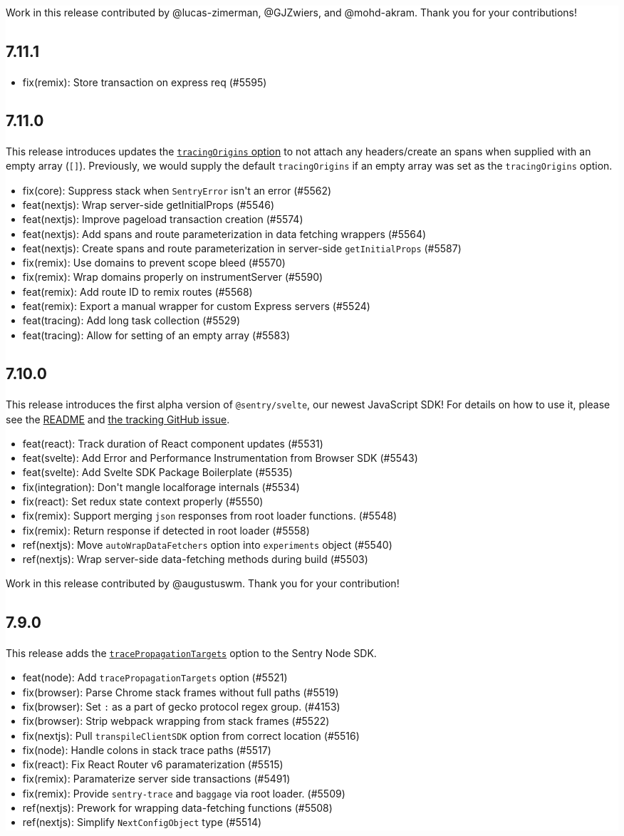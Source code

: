 Work in this release contributed by @lucas-zimerman, @GJZwiers, and @mohd-akram. Thank you for your contributions!

## 7.11.1

- fix(remix): Store transaction on express req (#5595)

## 7.11.0

This release introduces updates the [`tracingOrigins` option](https://docs.sentry.io/platforms/javascript/performance/instrumentation/automatic-instrumentation/#tracingorigins) to not attach any headers/create an spans when supplied with an empty array (`[]`). Previously, we would supply the default `tracingOrigins` if an empty array was set as the `tracingOrigins` option.

- fix(core): Suppress stack when `SentryError` isn't an error (#5562)
- feat(nextjs): Wrap server-side getInitialProps (#5546)
- feat(nextjs): Improve pageload transaction creation (#5574)
- feat(nextjs): Add spans and route parameterization in data fetching wrappers (#5564)
- feat(nextjs): Create spans and route parameterization in server-side `getInitialProps` (#5587)
- fix(remix): Use domains to prevent scope bleed (#5570)
- fix(remix): Wrap domains properly on instrumentServer (#5590)
- feat(remix): Add route ID to remix routes (#5568)
- feat(remix): Export a manual wrapper for custom Express servers (#5524)
- feat(tracing): Add long task collection (#5529)
- feat(tracing): Allow for setting of an empty array (#5583)

## 7.10.0

This release introduces the first alpha version of `@sentry/svelte`, our newest JavaScript SDK! For details on how to use it, please see the [README](./packages/svelte/README.md) and [the tracking GitHub issue](https://github.com/getsentry/sentry-javascript/issues/5492).

- feat(react): Track duration of React component updates (#5531)
- feat(svelte): Add Error and Performance Instrumentation from Browser SDK (#5543)
- feat(svelte): Add Svelte SDK Package Boilerplate (#5535)
- fix(integration): Don't mangle localforage internals (#5534)
- fix(react): Set redux state context properly (#5550)
- fix(remix): Support merging `json` responses from root loader functions. (#5548)
- fix(remix): Return response if detected in root loader (#5558)
- ref(nextjs): Move `autoWrapDataFetchers` option into `experiments` object (#5540)
- ref(nextjs): Wrap server-side data-fetching methods during build (#5503)

Work in this release contributed by @augustuswm. Thank you for your contribution!

## 7.9.0

This release adds the [`tracePropagationTargets`](https://docs.sentry.io/platforms/node/configuration/options/#trace-propagation-targets) option to the Sentry Node SDK.

- feat(node): Add `tracePropagationTargets` option (#5521)
- fix(browser): Parse Chrome stack frames without full paths (#5519)
- fix(browser): Set `:` as a part of gecko protocol regex group. (#4153)
- fix(browser): Strip webpack wrapping from stack frames (#5522)
- fix(nextjs): Pull `transpileClientSDK` option from correct location (#5516)
- fix(node): Handle colons in stack trace paths (#5517)
- fix(react): Fix React Router v6 paramaterization (#5515)
- fix(remix): Paramaterize server side transactions (#5491)
- fix(remix): Provide `sentry-trace` and `baggage` via root loader. (#5509)
- ref(nextjs): Prework for wrapping data-fetching functions (#5508)
- ref(nextjs): Simplify `NextConfigObject` type (#5514)
